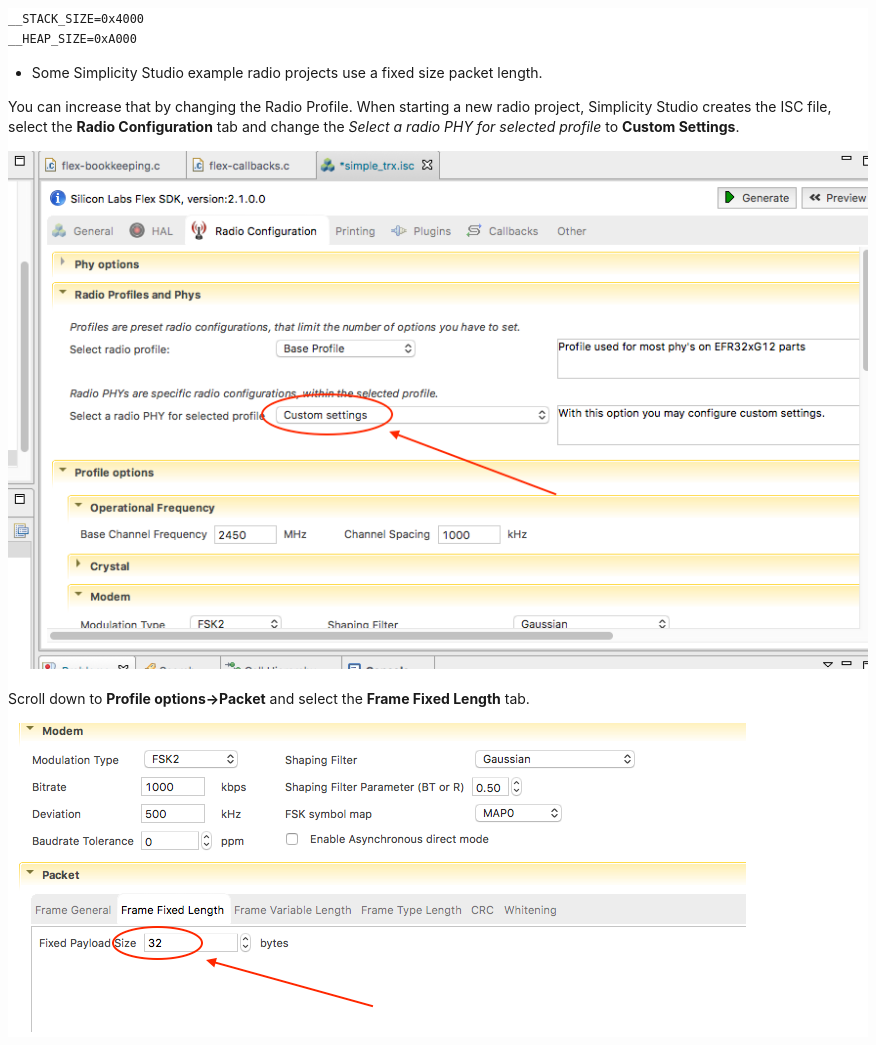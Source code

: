 	__STACK_SIZE=0x4000
	__HEAP_SIZE=0xA000

- Some Simplicity Studio example radio projects use a fixed size packet length.

You can increase that by changing the Radio Profile. When starting a new radio project, Simplicity Studio creates the ISC file, select the **Radio Configuration** tab and change the *Select a radio PHY for selected profile* to **Custom Settings**.

![ISC Custom Settings](assets/ISC-RadioConfig.png)

Scroll down to **Profile options->Packet** and select the **Frame Fixed Length** tab.

![Frame Fixed Length](assets/FrameLength.png)
